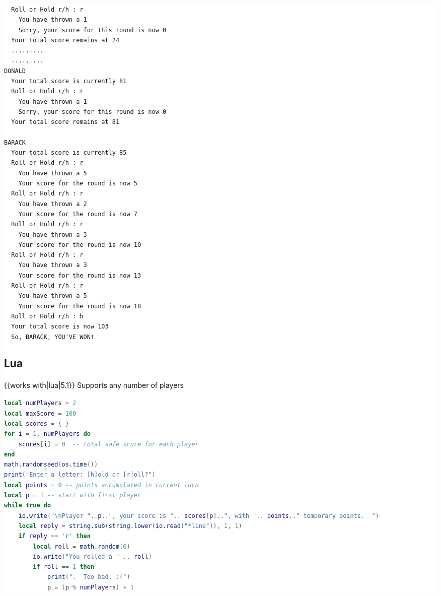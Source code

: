 ```txt
  Roll or Hold r/h : r
    You have thrown a 1
    Sorry, your score for this round is now 0
  Your total score remains at 24
  .........
  .........
DONALD
  Your total score is currently 81
  Roll or Hold r/h : r
    You have thrown a 1
    Sorry, your score for this round is now 0
  Your total score remains at 81

BARACK
  Your total score is currently 85
  Roll or Hold r/h : r
    You have thrown a 5
    Your score for the round is now 5
  Roll or Hold r/h : r
    You have thrown a 2
    Your score for the round is now 7
  Roll or Hold r/h : r
    You have thrown a 3
    Your score for the round is now 10
  Roll or Hold r/h : r
    You have thrown a 3
    Your score for the round is now 13
  Roll or Hold r/h : r
    You have thrown a 5
    Your score for the round is now 18
  Roll or Hold r/h : h
  Your total score is now 103
  So, BARACK, YOU'VE WON!

```



## Lua

{{works with|lua|5.1}}
Supports any number of players

```lua
local numPlayers = 2
local maxScore = 100
local scores = { }
for i = 1, numPlayers do
	scores[i] = 0  -- total safe score for each player
end
math.randomseed(os.time())
print("Enter a letter: [h]old or [r]oll?")
local points = 0 -- points accumulated in current turn
local p = 1 -- start with first player
while true do
	io.write("\nPlayer "..p..", your score is ".. scores[p]..", with ".. points.." temporary points.  ")
	local reply = string.sub(string.lower(io.read("*line")), 1, 1)
	if reply == 'r' then
		local roll = math.random(6)
		io.write("You rolled a " .. roll)
		if roll == 1 then
			print(".  Too bad. :(")
			p = (p % numPlayers) + 1
```